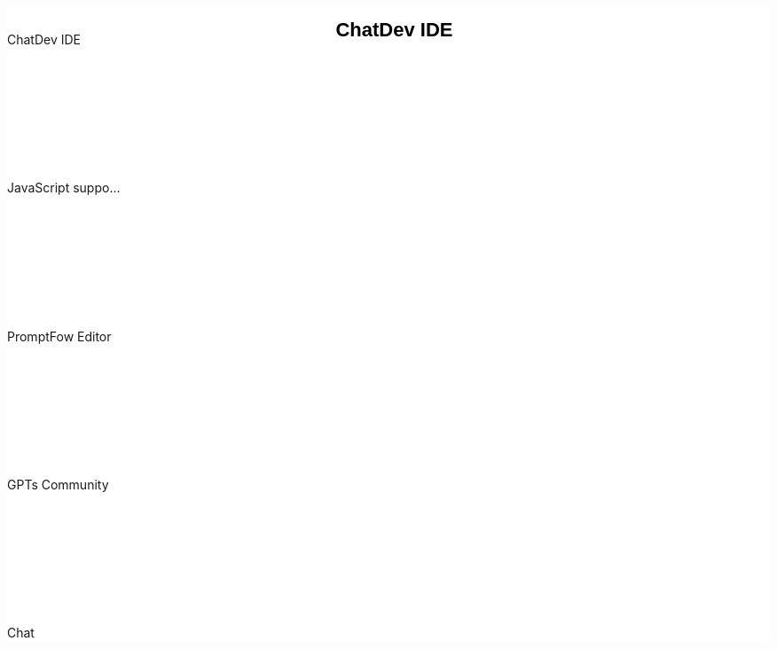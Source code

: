 <rect x="359.75" y="13.5" width="152.5" height="25" fill="none" stroke="none" pointer-events="all"/><g transform="translate(-0.5 -0.5)"><switch><foreignObject pointer-events="none" width="100%" height="100%" requiredFeatures="http://www.w3.org/TR/SVG11/feature#Extensibility" style="overflow: visible; text-align: left;"><div xmlns="http://www.w3.org/1999/xhtml" style="display: flex; align-items: unsafe center; justify-content: unsafe center; width: 151px; height: 1px; padding-top: 26px; margin-left: 361px;"><div data-drawio-colors="color: rgb(0, 0, 0); " style="box-sizing: border-box; font-size: 0px; text-align: center;"><div style="display: inline-block; font-size: 12px; font-family: Helvetica; color: rgb(0, 0, 0); line-height: 1.2; pointer-events: all; white-space: normal; overflow-wrap: normal;"><b><font style="font-size: 22px;">ChatDev IDE</font></b></div></div></div></foreignObject><text x="436" y="30" fill="rgb(0, 0, 0)" font-family="Helvetica" font-size="12px" text-anchor="middle">ChatDev IDE</text></switch></g></a><a xlink:href="#javascript-support"><rect x="773.5" y="131" width="100" height="30" rx="4.5" ry="4.5" fill="#644d47" stroke="rgb(0, 0, 0)" stroke-width="2" pointer-events="all"/><g transform="translate(-0.5 -0.5)"><switch><foreignObject pointer-events="none" width="100%" height="100%" requiredFeatures="http://www.w3.org/TR/SVG11/feature#Extensibility" style="overflow: visible; text-align: left;"><div xmlns="http://www.w3.org/1999/xhtml" style="display: flex; align-items: unsafe center; justify-content: unsafe center; width: 98px; height: 1px; padding-top: 146px; margin-left: 775px;"><div data-drawio-colors="color: rgb(0, 0, 0); " style="box-sizing: border-box; font-size: 0px; text-align: center;"><div style="display: inline-block; font-size: 12px; font-family: Helvetica; color: rgb(0, 0, 0); line-height: 1.2; pointer-events: all; white-space: normal; overflow-wrap: normal;"><font color="#ffffff"><u>JavaScript support</u></font></div></div></div></foreignObject><text x="824" y="150" fill="rgb(0, 0, 0)" font-family="Helvetica" font-size="12px" text-anchor="middle">JavaScript suppo...</text></switch></g></a><a xlink:href="#promptfow-editor"><rect x="651" y="131" width="100" height="30" rx="4.5" ry="4.5" fill="#644d47" stroke="rgb(0, 0, 0)" stroke-width="2" pointer-events="all"/><g transform="translate(-0.5 -0.5)"><switch><foreignObject pointer-events="none" width="100%" height="100%" requiredFeatures="http://www.w3.org/TR/SVG11/feature#Extensibility" style="overflow: visible; text-align: left;"><div xmlns="http://www.w3.org/1999/xhtml" style="display: flex; align-items: unsafe center; justify-content: unsafe center; width: 98px; height: 1px; padding-top: 146px; margin-left: 652px;"><div data-drawio-colors="color: rgb(0, 0, 0); " style="box-sizing: border-box; font-size: 0px; text-align: center;"><div style="display: inline-block; font-size: 12px; font-family: Helvetica; color: rgb(0, 0, 0); line-height: 1.2; pointer-events: all; white-space: normal; overflow-wrap: normal;"><font color="#ffffff"><u>PromptFow Editor</u></font></div></div></div></foreignObject><text x="701" y="150" fill="rgb(0, 0, 0)" font-family="Helvetica" font-size="12px" text-anchor="middle">PromptFow Editor</text></switch></g></a><a xlink:href="#gpts-community"><rect x="341" y="131" width="100" height="30" rx="4.5" ry="4.5" fill="#644d47" stroke="rgb(0, 0, 0)" stroke-width="2" pointer-events="all"/><g transform="translate(-0.5 -0.5)"><switch><foreignObject pointer-events="none" width="100%" height="100%" requiredFeatures="http://www.w3.org/TR/SVG11/feature#Extensibility" style="overflow: visible; text-align: left;"><div xmlns="http://www.w3.org/1999/xhtml" style="display: flex; align-items: unsafe center; justify-content: unsafe center; width: 98px; height: 1px; padding-top: 146px; margin-left: 342px;"><div data-drawio-colors="color: rgb(0, 0, 0); " style="box-sizing: border-box; font-size: 0px; text-align: center;"><div style="display: inline-block; font-size: 12px; font-family: Helvetica; color: rgb(0, 0, 0); line-height: 1.2; pointer-events: all; white-space: normal; overflow-wrap: normal;"><font color="#ffffff"><u>GPTs Community</u></font></div></div></div></foreignObject><text x="391" y="150" fill="rgb(0, 0, 0)" font-family="Helvetica" font-size="12px" text-anchor="middle">GPTs Community</text></switch></g></a><a xlink:href="#chat-history"><rect x="461" y="131" width="100" height="30" rx="4.5" ry="4.5" fill="#644d47" stroke="rgb(0, 0, 0)" stroke-width="2" pointer-events="all"/><g transform="translate(-0.5 -0.5)"><switch><foreignObject pointer-events="none" width="100%" height="100%" requiredFeatures="http://www.w3.org/TR/SVG11/feature#Extensibility" style="overflow: visible; text-align: left;"><div xmlns="http://www.w3.org/1999/xhtml" style="display: flex; align-items: unsafe center; justify-content: unsafe center; width: 98px; height: 1px; padding-top: 146px; margin-left: 462px;"><div data-drawio-colors="color: rgb(0, 0, 0); " style="box-sizing: border-box; font-size: 0px; text-align: center;"><div style="display: inline-block; font-size: 12px; font-family: Helvetica; color: rgb(0, 0, 0); line-height: 1.2; pointer-events: all; white-space: normal; overflow-wrap: normal;"><font color="#ffffff"><u>Chat History</u></font></div></div></div></foreignObject><text x="511" y="150" fill="rgb(0, 0, 0)" font-family="Helvetica" font-size="12px" text-anchor="middle">Chat